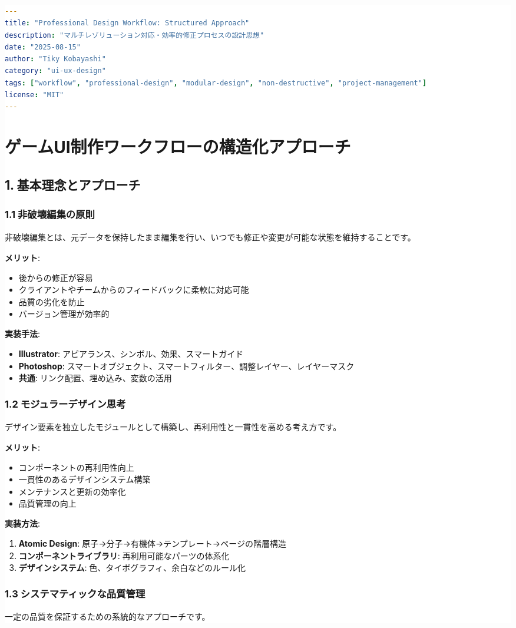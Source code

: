 ```yaml
---
title: "Professional Design Workflow: Structured Approach"
description: "マルチレゾリューション対応・効率的修正プロセスの設計思想"
date: "2025-08-15"
author: "Tiky Kobayashi"
category: "ui-ux-design"
tags: ["workflow", "professional-design", "modular-design", "non-destructive", "project-management"]
license: "MIT"
---
```

# ゲームUI制作ワークフローの構造化アプローチ

## 1. 基本理念とアプローチ

### 1.1 非破壊編集の原則

非破壊編集とは、元データを保持したまま編集を行い、いつでも修正や変更が可能な状態を維持することです。

**メリット**:

- 後からの修正が容易
- クライアントやチームからのフィードバックに柔軟に対応可能
- 品質の劣化を防止
- バージョン管理が効率的

**実装手法**:

- **Illustrator**: アピアランス、シンボル、効果、スマートガイド
- **Photoshop**: スマートオブジェクト、スマートフィルター、調整レイヤー、レイヤーマスク
- **共通**: リンク配置、埋め込み、変数の活用

### 1.2 モジュラーデザイン思考

デザイン要素を独立したモジュールとして構築し、再利用性と一貫性を高める考え方です。

**メリット**:

- コンポーネントの再利用性向上
- 一貫性のあるデザインシステム構築
- メンテナンスと更新の効率化
- 品質管理の向上

**実装方法**:

1. **Atomic Design**: 原子→分子→有機体→テンプレート→ページの階層構造
2. **コンポーネントライブラリ**: 再利用可能なパーツの体系化
3. **デザインシステム**: 色、タイポグラフィ、余白などのルール化

### 1.3 システマティックな品質管理

一定の品質を保証するための系統的なアプローチです。
